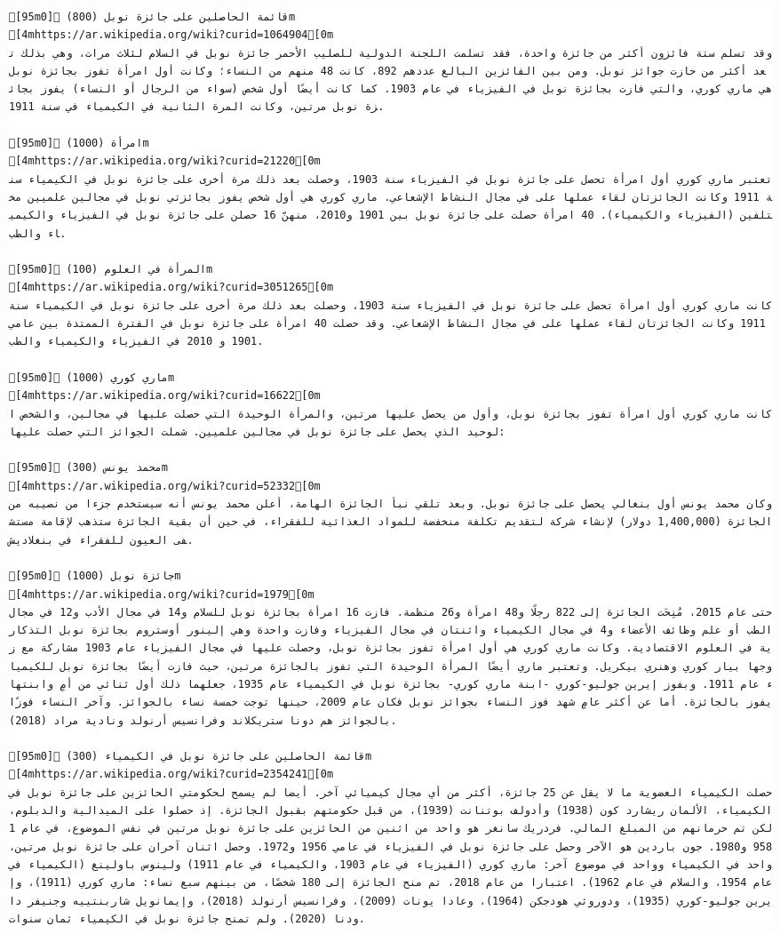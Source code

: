     [95mقائمة الحاصلين على جائزة نوبل (800) [0m
    [4mhttps://ar.wikipedia.org/wiki?curid=1064904[0m
    وقد تسلم ستة فائزون أكثر من جائزة واحدة، فقد تسلمت اللجنة الدولية للصليب الأحمر جائزة نوبل في السلام لثلاث مرات، وهي بذلك تعد أكثر من حازت جوائز نوبل. ومن بين الفائزين البالغ عددهم 892، كانت 48 منهم من النساء؛ وكانت أول امرأة تفوز بجائزة نوبل هي ماري كوري، والتي فازت بجائزة نوبل في الفيزياء في عام 1903. كما كانت أيضًا أول شخص (سواء من الرجال أو النساء) يفوز بجائزة نوبل مرتين، وكانت المرة الثانية في الكيمياء في سنة 1911.
    
    [95mامرأة (1000) [0m
    [4mhttps://ar.wikipedia.org/wiki?curid=21220[0m
    تعتبر ماري كوري أول امرأة تحصل على جائزة نوبل في الفيزياء سنة 1903، وحصلت بعد ذلك مرة أخرى على جائزة نوبل في الكيمياء سنة 1911 وكانت الجائزتان لقاء عملها على في مجال النشاط الإشعاعي. ماري كوري هي أول شخص يفوز بجائزتي نوبل في مجالين علميين مختلفين (الفيزياء والكيمياء). 40 امرأة حصلت على جائزة نوبل بين 1901 و2010، منهنّ 16 حصلن على جائزة نوبل في الفيزياء والكيمياء والطب.
    
    [95mالمرأة في العلوم (100) [0m
    [4mhttps://ar.wikipedia.org/wiki?curid=3051265[0m
    كانت ماري كوري أول امرأة تحصل على جائزة نوبل في الفيزياء سنة 1903، وحصلت بعد ذلك مرة أخرى على جائزة نوبل في الكيمياء سنة 1911 وكانت الجائزتان لقاء عملها على في مجال النشاط الإشعاعي. وقد حصلت 40 امرأة على جائزة نوبل في الفترة الممتدة بين عامي 1901 و 2010 في الفيزياء والكيمياء والطب.
    
    [95mماري كوري (1000) [0m
    [4mhttps://ar.wikipedia.org/wiki?curid=16622[0m
    كانت ماري كوري أول امرأة تفوز بجائزة نوبل، وأول من يحصل عليها مرتين، والمرأة الوحيدة التي حصلت عليها في مجالين، والشخص الوحيد الذي يحصل على جائزة نوبل في مجالين علميين. شملت الجوائز التي حصلت عليها:
    
    [95mمحمد يونس (300) [0m
    [4mhttps://ar.wikipedia.org/wiki?curid=52332[0m
    وكان محمد يونس أول بنغالي يحصل على جائزة نوبل. وبعد تلقي نبأ الجائزة الهامة، أعلن محمد يونس أنه سيستخدم جزءا من نصيبه من الجائزة (1,400,000 دولار) لإنشاء شركة لتقديم تكلفة منخفضة للمواد الغذائية للفقراء، في حين أن بقية الجائزة ستذهب لإقامة مستشفى العيون للفقراء في بنغلاديش.
    
    [95mجائزة نوبل (1000) [0m
    [4mhttps://ar.wikipedia.org/wiki?curid=1979[0m
    حتى عام 2015، مُنِحَت الجائزة إلى 822 رجلًا و48 امرأة و26 منظمة. فازت 16 امرأة بجائزة نوبل للسلام و14 في مجال الأدب و12 في مجال الطب أو علم وظائف الأعضاء و4 في مجال الكيمياء واثنتان في مجال الفيزياء وفازت واحدة وهي إلينور أوستروم بجائزة نوبل التذكارية في العلوم الاقتصادية. وكانت ماري كوري هي أول امرأة تفوز بجائزة نوبل، وحصلت عليها في مجال الفيزياء عام 1903 مشاركة مع زوجها بيار كوري وهنري بيكريل. وتعتبر ماري أيضًا المرأة الوحيدة التي تفوز بالجائزة مرتين، حيث فازت أيضًا بجائزة نوبل للكيمياء عام 1911. وبفوز إيرين جوليو-كوري -ابنة ماري كوري- بجائزة نوبل في الكيمياء عام 1935، جعلهما ذلك أول ثنائي من أمٍ وابنتها يفوز بالجائزة. أما عن أكثر عامٍ شهد فوز النساء بجوائز نوبل فكان عام 2009، حينها توجت خمسة نساء بالجوائز. وآخر النساء فوزًا بالجوائز هم دونا ستريكلاند وفرانسيس أرنولد ونادية مراد (2018).
    
    [95mقائمة الحاصلين على جائزة نوبل في الكيمياء (300) [0m
    [4mhttps://ar.wikipedia.org/wiki?curid=2354241[0m
    حصلت الكيمياء العضوية ما لا يقل عن 25 جائزة، أكثر من أي مجال كيميائي آخر. أيضا لم يسمح لحكومتي الحائزين على جائزة نوبل في الكيمياء، الألمان ريشارد كون (1938) وأدولف بوتنانت (1939)، من قبل حكومتهم بقبول الجائزة. إذ حصلوا على الميدالية والدبلوم، لكن تم حرمانهم من المبلغ المالي. فردريك سانغر هو واحد من اثنين من الحائزين على جائزة نوبل مرتين في نفس الموضوع، في عام 1958 و1980. جون باردين هو الآخر وحصل على جائزة نوبل في الفيزياء في عامي 1956 و1972. وحصل اثنان آخران على جائزة نوبل مرتين، واحد في الكيمياء وواحد في موضوع آخر: ماري كوري (الفيزياء في عام 1903، والكيمياء في عام 1911) ولينوس باولينغ (الكيمياء في عام 1954، والسلام في عام 1962). اعتبارا من عام 2018، تم منح الجائزة إلى 180 شخصًا، من بينهم سبع نساء: ماري كوري (1911)، وإيرين جوليو-كوري (1935)، ودوروثي هودجكن (1964)، وعادا يونات (2009)، وفرانسيس أرنولد (2018)، وإيمانويل شاربنتييه وجنيفر داودنا (2020). ولم تمنح جائزة نوبل في الكيمياء ثمان سنوات.
    